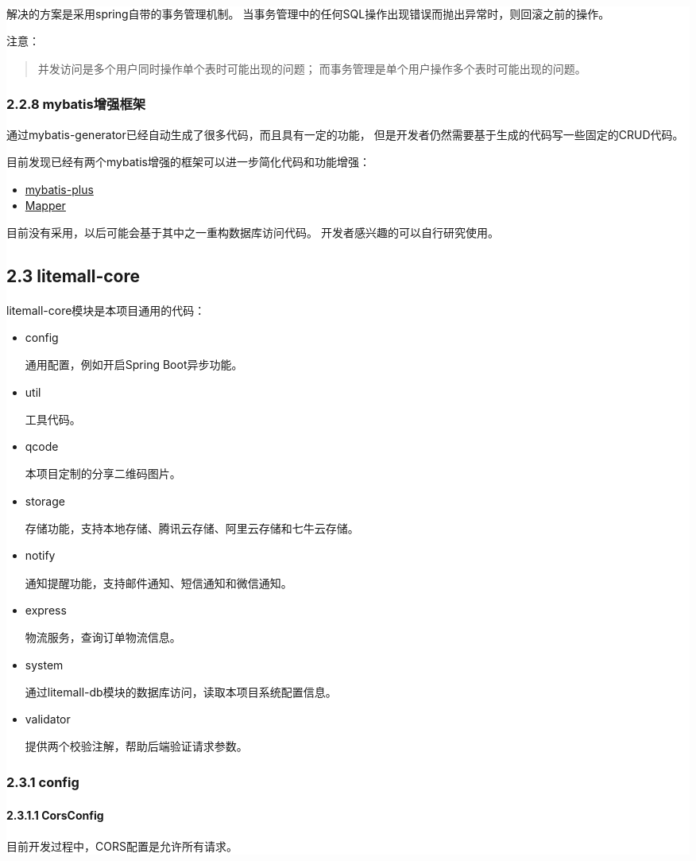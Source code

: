 解决的方案是采用spring自带的事务管理机制。
当事务管理中的任何SQL操作出现错误而抛出异常时，则回滚之前的操作。

注意：
> 并发访问是多个用户同时操作单个表时可能出现的问题；
> 而事务管理是单个用户操作多个表时可能出现的问题。

### 2.2.8 mybatis增强框架

通过mybatis-generator已经自动生成了很多代码，而且具有一定的功能，
但是开发者仍然需要基于生成的代码写一些固定的CRUD代码。

目前发现已经有两个mybatis增强的框架可以进一步简化代码和功能增强：
* [mybatis-plus](https://github.com/baomidou/mybatis-plus)
* [Mapper](https://github.com/abel533/Mapper)

目前没有采用，以后可能会基于其中之一重构数据库访问代码。
开发者感兴趣的可以自行研究使用。

## 2.3 litemall-core

litemall-core模块是本项目通用的代码：

* config

  通用配置，例如开启Spring Boot异步功能。

* util

  工具代码。

* qcode

  本项目定制的分享二维码图片。
  
* storage

  存储功能，支持本地存储、腾讯云存储、阿里云存储和七牛云存储。
      
* notify

  通知提醒功能，支持邮件通知、短信通知和微信通知。

* express

  物流服务，查询订单物流信息。
  
* system

  通过litemall-db模块的数据库访问，读取本项目系统配置信息。

* validator

  提供两个校验注解，帮助后端验证请求参数。
  
### 2.3.1 config

#### 2.3.1.1 CorsConfig

目前开发过程中，CORS配置是允许所有请求。
